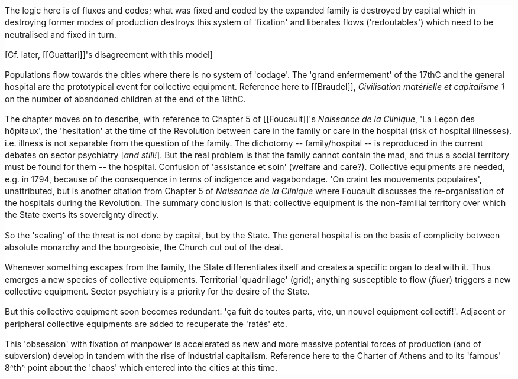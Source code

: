 The logic here is of fluxes and codes; what was fixed and coded by the
expanded family is destroyed by capital which in destroying former modes
of production destroys this system of 'fixation' and liberates flows
('redoutables') which need to be neutralised and fixed in turn.

\[Cf. later, [[Guattari]]'s disagreement with this model\]

Populations flow towards the cities where there is no system of
'codage'. The 'grand enfermement' of the 17thC and the general hospital
are the prototypical event for collective equipment. Reference here to
[[Braudel]], *Civilisation matérielle et capitalisme 1* on the number of
abandoned children at the end of the 18thC.

The chapter moves on to describe, with reference to Chapter 5 of
[[Foucault]]'s *Naissance de la Clinique*, 'La Leçon des hôpitaux', the
'hesitation' at the time of the Revolution between care in the family or
care in the hospital (risk of hospital illnesses). i.e. illness is not
separable from the question of the family. The dichotomy --
family/hospital -- is reproduced in the current debates on sector
psychiatry \[*and still!*\]. But the real problem is that the family
cannot contain the mad, and thus a social territory must be found for
them -- the hospital. Confusion of 'assistance et soin' (welfare and
care?). Collective equipments are needed, e.g. in 1794, because of the
consequence in terms of indigence and vagabondage. 'On craint les
mouvements populaires', unattributed, but is another citation from
Chapter 5 of *Naissance de la Clinique* where Foucault discusses the
re-organisation of the hospitals during the Revolution. The summary
conclusion is that: collective equipment is the non-familial territory
over which the State exerts its sovereignty directly.

So the 'sealing' of the threat is not done by capital, but by the State.
The general hospital is on the basis of complicity between absolute
monarchy and the bourgeoisie, the Church cut out of the deal.

Whenever something escapes from the family, the State differentiates
itself and creates a specific organ to deal with it. Thus emerges a new
species of collective equipments. Territorial 'quadrillage' (grid);
anything susceptible to flow (*fluer*) triggers a new collective
equipment. Sector psychiatry is a priority for the desire of the State.

But this collective equipment soon becomes redundant: 'ça fuit de toutes
parts, vite, un nouvel equipment collectif!'. Adjacent or peripheral
collective equipments are added to recuperate the 'ratés' etc.

This 'obsession' with fixation of manpower is accelerated as new and
more massive potential forces of production (and of subversion) develop
in tandem with the rise of industrial capitalism. Reference here to the
Charter of Athens and to its 'famous' 8^th^ point about the 'chaos'
which entered into the cities at this time.

<div class="gallery">
